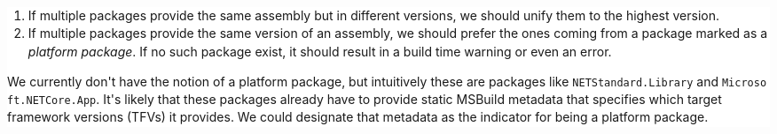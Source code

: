 1. If multiple packages provide the same assembly but in different versions, we
   should unify them to the highest version.
2. If multiple packages provide the same version of an assembly, we should
   prefer the ones coming from a package marked as a *platform package*. If no
   such package exist, it should result in a build time warning or even an
   error.

We currently don't have the notion of a platform package, but intuitively these
are packages like `NETStandard.Library` and `Microsoft.NETCore.App`. It's likely
that these packages already have to provide static MSBuild metadata that
specifies which target framework versions (TFVs) it provides. We could designate
that metadata as the indicator for being a platform package.


[netstandard-spec]: README.md